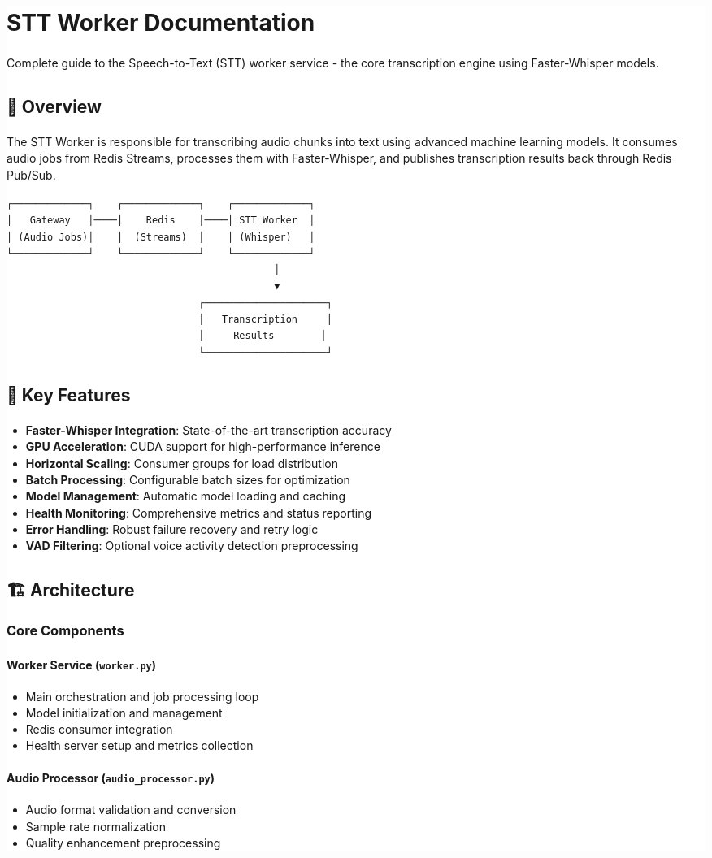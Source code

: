 # STT Worker Documentation

Complete guide to the Speech-to-Text (STT) worker service - the core transcription engine using Faster-Whisper models.

## 🎯 Overview

The STT Worker is responsible for transcribing audio chunks into text using advanced machine learning models. It consumes audio jobs from Redis Streams, processes them with Faster-Whisper, and publishes transcription results back through Redis Pub/Sub.

```
┌─────────────┐    ┌─────────────┐    ┌─────────────┐
│   Gateway   │────│    Redis    │────│ STT Worker  │
│ (Audio Jobs)│    │  (Streams)  │    │ (Whisper)   │
└─────────────┘    └─────────────┘    └─────────────┘
                                              │
                                              ▼
                                 ┌─────────────────────┐
                                 │   Transcription     │
                                 │     Results        │
                                 └─────────────────────┘
```

## 🚀 Key Features

- **Faster-Whisper Integration**: State-of-the-art transcription accuracy
- **GPU Acceleration**: CUDA support for high-performance inference
- **Horizontal Scaling**: Consumer groups for load distribution
- **Batch Processing**: Configurable batch sizes for optimization
- **Model Management**: Automatic model loading and caching
- **Health Monitoring**: Comprehensive metrics and status reporting
- **Error Handling**: Robust failure recovery and retry logic
- **VAD Filtering**: Optional voice activity detection preprocessing

## 🏗️ Architecture

### Core Components

#### Worker Service (`worker.py`)
- Main orchestration and job processing loop
- Model initialization and management
- Redis consumer integration
- Health server setup and metrics collection

#### Audio Processor (`audio_processor.py`)
- Audio format validation and conversion
- Sample rate normalization
- Quality enhancement preprocessing

